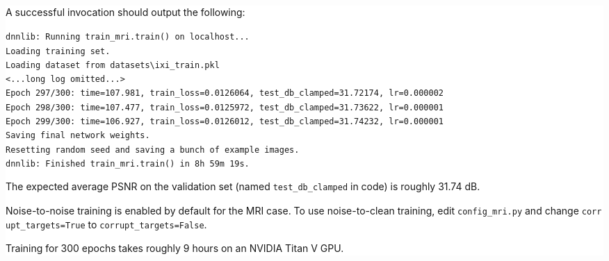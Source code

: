 A successful invocation should output the following:

```
dnnlib: Running train_mri.train() on localhost...
Loading training set.
Loading dataset from datasets\ixi_train.pkl
<...long log omitted...>
Epoch 297/300: time=107.981, train_loss=0.0126064, test_db_clamped=31.72174, lr=0.000002
Epoch 298/300: time=107.477, train_loss=0.0125972, test_db_clamped=31.73622, lr=0.000001
Epoch 299/300: time=106.927, train_loss=0.0126012, test_db_clamped=31.74232, lr=0.000001
Saving final network weights.
Resetting random seed and saving a bunch of example images.
dnnlib: Finished train_mri.train() in 8h 59m 19s.
```

The expected average PSNR on the validation set (named `test_db_clamped` in code) is roughly 31.74 dB.

Noise-to-noise training is enabled by default for the MRI case.  To use noise-to-clean training, edit `config_mri.py` and change `corrupt_targets=True` to `corrupt_targets=False`.

Training for 300 epochs takes roughly 9 hours on an NVIDIA Titan V GPU.
